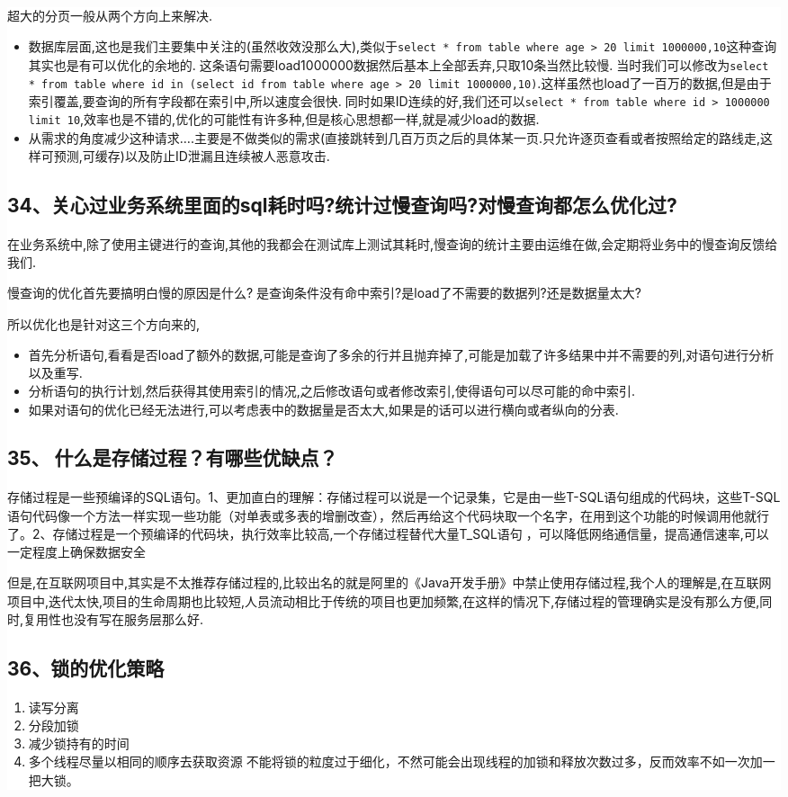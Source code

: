 超大的分页一般从两个方向上来解决.

- 数据库层面,这也是我们主要集中关注的(虽然收效没那么大),类似于`select * from table where age > 20 limit 1000000,10`这种查询其实也是有可以优化的余地的. 这条语句需要load1000000数据然后基本上全部丢弃,只取10条当然比较慢. 当时我们可以修改为`select * from table where id in (select id from table where age > 20 limit 1000000,10)`.这样虽然也load了一百万的数据,但是由于索引覆盖,要查询的所有字段都在索引中,所以速度会很快. 同时如果ID连续的好,我们还可以`select * from table where id > 1000000 limit 10`,效率也是不错的,优化的可能性有许多种,但是核心思想都一样,就是减少load的数据.
- 从需求的角度减少这种请求….主要是不做类似的需求(直接跳转到几百万页之后的具体某一页.只允许逐页查看或者按照给定的路线走,这样可预测,可缓存)以及防止ID泄漏且连续被人恶意攻击.

## 34、关心过业务系统里面的sql耗时吗?统计过慢查询吗?对慢查询都怎么优化过?

在业务系统中,除了使用主键进行的查询,其他的我都会在测试库上测试其耗时,慢查询的统计主要由运维在做,会定期将业务中的慢查询反馈给我们.

慢查询的优化首先要搞明白慢的原因是什么? 是查询条件没有命中索引?是load了不需要的数据列?还是数据量太大?

所以优化也是针对这三个方向来的,

- 首先分析语句,看看是否load了额外的数据,可能是查询了多余的行并且抛弃掉了,可能是加载了许多结果中并不需要的列,对语句进行分析以及重写.
- 分析语句的执行计划,然后获得其使用索引的情况,之后修改语句或者修改索引,使得语句可以尽可能的命中索引.
- 如果对语句的优化已经无法进行,可以考虑表中的数据量是否太大,如果是的话可以进行横向或者纵向的分表.

## 35、 什么是存储过程？有哪些优缺点？

存储过程是一些预编译的SQL语句。1、更加直白的理解：存储过程可以说是一个记录集，它是由一些T-SQL语句组成的代码块，这些T-SQL语句代码像一个方法一样实现一些功能（对单表或多表的增删改查），然后再给这个代码块取一个名字，在用到这个功能的时候调用他就行了。2、存储过程是一个预编译的代码块，执行效率比较高,一个存储过程替代大量T_SQL语句 ，可以降低网络通信量，提高通信速率,可以一定程度上确保数据安全

但是,在互联网项目中,其实是不太推荐存储过程的,比较出名的就是阿里的《Java开发手册》中禁止使用存储过程,我个人的理解是,在互联网项目中,迭代太快,项目的生命周期也比较短,人员流动相比于传统的项目也更加频繁,在这样的情况下,存储过程的管理确实是没有那么方便,同时,复用性也没有写在服务层那么好.

## 36、锁的优化策略

1. 读写分离
2. 分段加锁
3. 减少锁持有的时间
4. 多个线程尽量以相同的顺序去获取资源
不能将锁的粒度过于细化，不然可能会出现线程的加锁和释放次数过多，反而效率不如一次加一把大锁。

